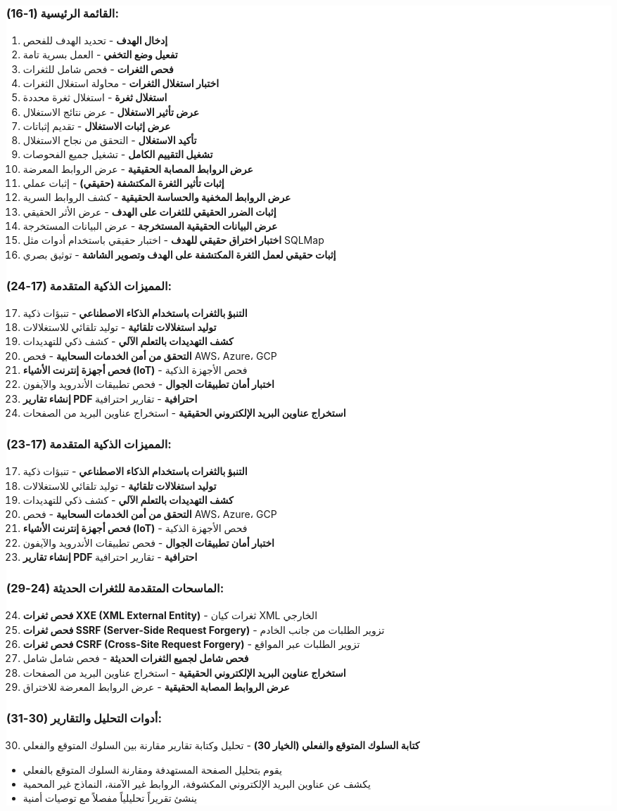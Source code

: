 ### القائمة الرئيسية (1-16):
1. **إدخال الهدف** - تحديد الهدف للفحص
2. **تفعيل وضع التخفي** - العمل بسرية تامة
3. **فحص الثغرات** - فحص شامل للثغرات
4. **اختبار استغلال الثغرات** - محاولة استغلال الثغرات
5. **استغلال ثغرة** - استغلال ثغرة محددة
6. **عرض تأثير الاستغلال** - عرض نتائج الاستغلال
7. **عرض إثبات الاستغلال** - تقديم إثباتات
8. **تأكيد الاستغلال** - التحقق من نجاح الاستغلال
9. **تشغيل التقييم الكامل** - تشغيل جميع الفحوصات
10. **عرض الروابط المصابة الحقيقية** - عرض الروابط المعرضة
11. **إثبات تأثير الثغرة المكتشفة (حقيقي)** - إثبات عملي
12. **عرض الروابط المخفية والحساسة الحقيقية** - كشف الروابط السرية
13. **إثبات الضرر الحقيقي للثغرات على الهدف** - عرض الأثر الحقيقي
14. **عرض البيانات الحقيقية المستخرجة** - عرض البيانات المستخرجة
15. **اختبار اختراق حقيقي للهدف** - اختبار حقيقي باستخدام أدوات مثل SQLMap
16. **إثبات حقيقي لعمل الثغرة المكتشفة على الهدف وتصوير الشاشة** - توثيق بصري

### المميزات الذكية المتقدمة (17-24):
17. **التنبؤ بالثغرات باستخدام الذكاء الاصطناعي** - تنبؤات ذكية
18. **توليد استغلالات تلقائية** - توليد تلقائي للاستغلالات
19. **كشف التهديدات بالتعلم الآلي** - كشف ذكي للتهديدات
20. **التحقق من أمن الخدمات السحابية** - فحص AWS، Azure، GCP
21. **فحص أجهزة إنترنت الأشياء (IoT)** - فحص الأجهزة الذكية
22. **اختبار أمان تطبيقات الجوال** - فحص تطبيقات الأندرويد والآيفون
23. **إنشاء تقارير PDF احترافية** - تقارير احترافية
24. **استخراج عناوين البريد الإلكتروني الحقيقية** - استخراج عناوين البريد من الصفحات

### المميزات الذكية المتقدمة (17-23):
17. **التنبؤ بالثغرات باستخدام الذكاء الاصطناعي** - تنبؤات ذكية
18. **توليد استغلالات تلقائية** - توليد تلقائي للاستغلالات
19. **كشف التهديدات بالتعلم الآلي** - كشف ذكي للتهديدات
20. **التحقق من أمن الخدمات السحابية** - فحص AWS، Azure، GCP
21. **فحص أجهزة إنترنت الأشياء (IoT)** - فحص الأجهزة الذكية
22. **اختبار أمان تطبيقات الجوال** - فحص تطبيقات الأندرويد والآيفون
23. **إنشاء تقارير PDF احترافية** - تقارير احترافية

### الماسحات المتقدمة للثغرات الحديثة (24-29):
24. **فحص ثغرات XXE (XML External Entity)** - ثغرات كيان XML الخارجي
25. **فحص ثغرات SSRF (Server-Side Request Forgery)** - تزوير الطلبات من جانب الخادم
26. **فحص ثغرات CSRF (Cross-Site Request Forgery)** - تزوير الطلبات عبر المواقع
27. **فحص شامل لجميع الثغرات الحديثة** - فحص شامل شامل
28. **استخراج عناوين البريد الإلكتروني الحقيقية** - استخراج عناوين البريد من الصفحات
29. **عرض الروابط المصابة الحقيقية** - عرض الروابط المعرضة للاختراق

### أدوات التحليل والتقارير (30-31):
30. **كتابة السلوك المتوقع والفعلي (الخيار 30)** - تحليل وكتابة تقارير مقارنة بين السلوك المتوقع والفعلي
  - يقوم بتحليل الصفحة المستهدفة ومقارنة السلوك المتوقع بالفعلي
  - يكشف عن عناوين البريد الإلكتروني المكشوفة، الروابط غير الآمنة، النماذج غير المحمية
  - ينشئ تقريراً تحليلياً مفصلاً مع توصيات أمنية
